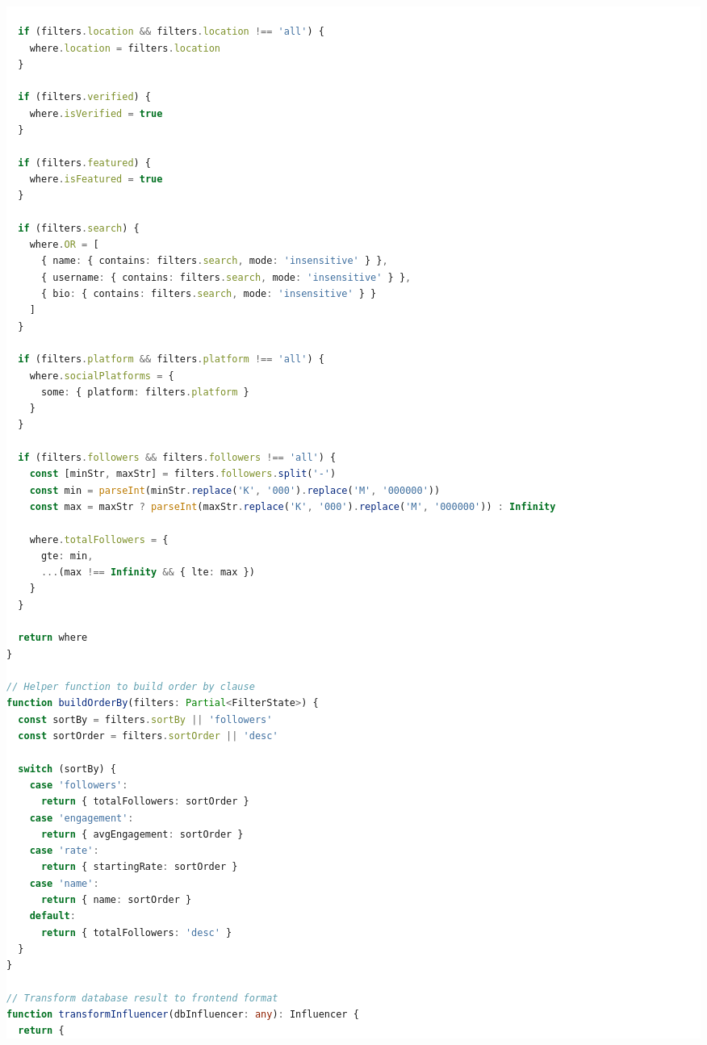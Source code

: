 ```typescript
  
  if (filters.location && filters.location !== 'all') {
    where.location = filters.location
  }
  
  if (filters.verified) {
    where.isVerified = true
  }
  
  if (filters.featured) {
    where.isFeatured = true
  }
  
  if (filters.search) {
    where.OR = [
      { name: { contains: filters.search, mode: 'insensitive' } },
      { username: { contains: filters.search, mode: 'insensitive' } },
      { bio: { contains: filters.search, mode: 'insensitive' } }
    ]
  }
  
  if (filters.platform && filters.platform !== 'all') {
    where.socialPlatforms = {
      some: { platform: filters.platform }
    }
  }
  
  if (filters.followers && filters.followers !== 'all') {
    const [minStr, maxStr] = filters.followers.split('-')
    const min = parseInt(minStr.replace('K', '000').replace('M', '000000'))
    const max = maxStr ? parseInt(maxStr.replace('K', '000').replace('M', '000000')) : Infinity
    
    where.totalFollowers = {
      gte: min,
      ...(max !== Infinity && { lte: max })
    }
  }
  
  return where
}

// Helper function to build order by clause
function buildOrderBy(filters: Partial<FilterState>) {
  const sortBy = filters.sortBy || 'followers'
  const sortOrder = filters.sortOrder || 'desc'
  
  switch (sortBy) {
    case 'followers':
      return { totalFollowers: sortOrder }
    case 'engagement':
      return { avgEngagement: sortOrder }
    case 'rate':
      return { startingRate: sortOrder }
    case 'name':
      return { name: sortOrder }
    default:
      return { totalFollowers: 'desc' }
  }
}

// Transform database result to frontend format
function transformInfluencer(dbInfluencer: any): Influencer {
  return {
```

  [Role.ADMIN]: [
  [Role.MODERATOR]: [
  [Role.INFLUENCER]: [
  [Role.CLIENT]: [